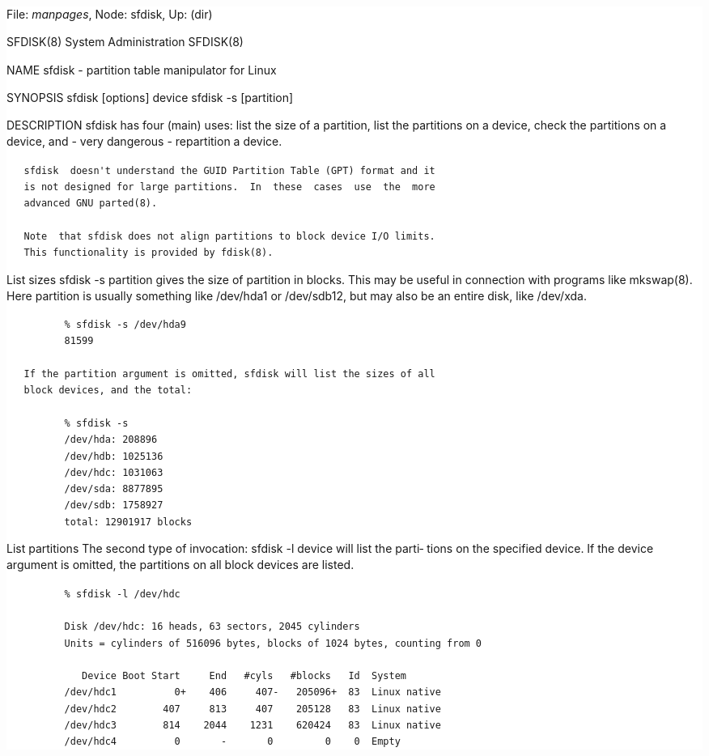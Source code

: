 File: *manpages*,  Node: sfdisk,  Up: (dir)

SFDISK(8)                    System Administration                   SFDISK(8)



NAME
       sfdisk - partition table manipulator for Linux

SYNOPSIS
       sfdisk [options] device
       sfdisk -s [partition]

DESCRIPTION
       sfdisk  has  four  (main)  uses: list the size of a partition, list the
       partitions on a device, check the partitions on a device,  and  -  very
       dangerous - repartition a device.

       sfdisk  doesn't understand the GUID Partition Table (GPT) format and it
       is not designed for large partitions.  In  these  cases  use  the  more
       advanced GNU parted(8).

       Note  that sfdisk does not align partitions to block device I/O limits.
       This functionality is provided by fdisk(8).


   List sizes
       sfdisk -s partition gives the size of partition in blocks.  This may be
       useful  in  connection with programs like mkswap(8).  Here partition is
       usually something like /dev/hda1 or /dev/sdb12,  but  may  also  be  an
       entire disk, like /dev/xda.

              % sfdisk -s /dev/hda9
              81599

       If the partition argument is omitted, sfdisk will list the sizes of all
       block devices, and the total:

              % sfdisk -s
              /dev/hda: 208896
              /dev/hdb: 1025136
              /dev/hdc: 1031063
              /dev/sda: 8877895
              /dev/sdb: 1758927
              total: 12901917 blocks


   List partitions
       The second type of invocation: sfdisk -l device will  list  the  parti‐
       tions  on the specified device.  If the device argument is omitted, the
       partitions on all block devices are listed.

              % sfdisk -l /dev/hdc

              Disk /dev/hdc: 16 heads, 63 sectors, 2045 cylinders
              Units = cylinders of 516096 bytes, blocks of 1024 bytes, counting from 0

                 Device Boot Start     End   #cyls   #blocks   Id  System
              /dev/hdc1          0+    406     407-   205096+  83  Linux native
              /dev/hdc2        407     813     407    205128   83  Linux native
              /dev/hdc3        814    2044    1231    620424   83  Linux native
              /dev/hdc4          0       -       0         0    0  Empty
